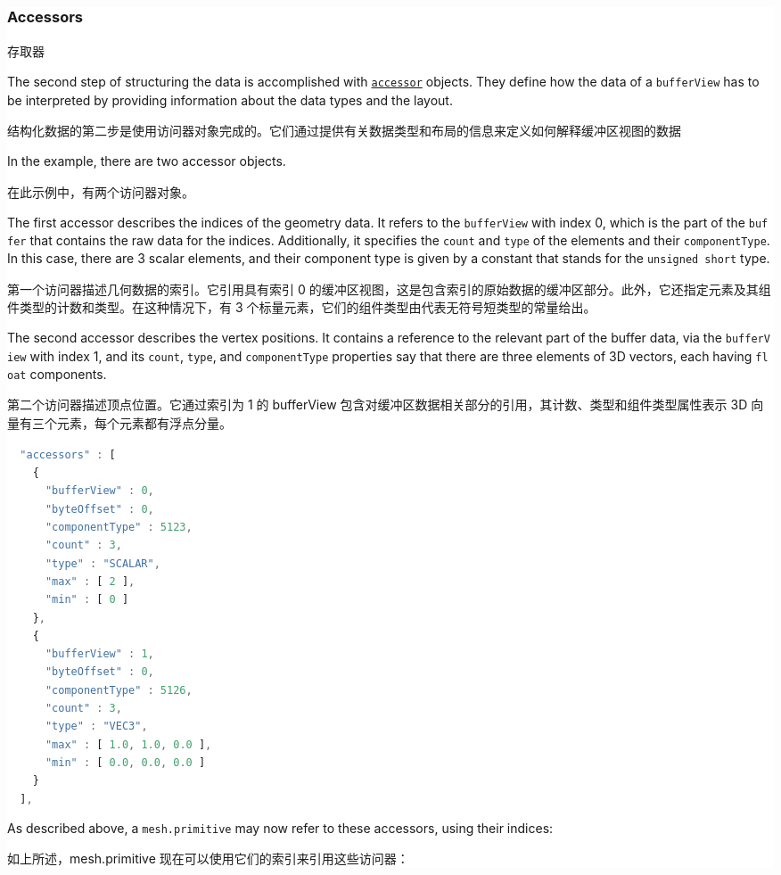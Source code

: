 
### Accessors

存取器

The second step of structuring the data is accomplished with [`accessor`](https://www.khronos.org/registry/glTF/specs/2.0/glTF-2.0.html#reference-accessor) objects. They define how the data of a `bufferView` has to be interpreted by providing information about the data types and the layout.

结构化数据的第二步是使用访问器对象完成的。它们通过提供有关数据类型和布局的信息来定义如何解释缓冲区视图的数据

In the example, there are two accessor objects.

在此示例中，有两个访问器对象。

The first accessor describes the indices of the geometry data. It refers to the `bufferView` with index 0, which is the part of the `buffer` that contains the raw data for the indices. Additionally, it specifies the `count` and `type` of the elements and their `componentType`. In this case, there are 3 scalar elements, and their component type is given by a constant that stands for the `unsigned short` type.

第一个访问器描述几何数据的索引。它引用具有索引 0 的缓冲区视图，这是包含索引的原始数据的缓冲区部分。此外，它还指定元素及其组件类型的计数和类型。在这种情况下，有 3 个标量元素，它们的组件类型由代表无符号短类型的常量给出。

The second accessor describes the vertex positions. It contains a reference to the relevant part of the buffer data, via the `bufferView` with index 1, and its `count`, `type`, and `componentType` properties say that there are three elements of 3D vectors, each having `float` components.

第二个访问器描述顶点位置。它通过索引为 1 的 bufferView 包含对缓冲区数据相关部分的引用，其计数、类型和组件类型属性表示 3D 向量有三个元素，每个元素都有浮点分量。


```javascript
  "accessors" : [
    {
      "bufferView" : 0,
      "byteOffset" : 0,
      "componentType" : 5123,
      "count" : 3,
      "type" : "SCALAR",
      "max" : [ 2 ],
      "min" : [ 0 ]
    },
    {
      "bufferView" : 1,
      "byteOffset" : 0,
      "componentType" : 5126,
      "count" : 3,
      "type" : "VEC3",
      "max" : [ 1.0, 1.0, 0.0 ],
      "min" : [ 0.0, 0.0, 0.0 ]
    }
  ],
```

As described above, a `mesh.primitive` may now refer to these accessors, using their indices:

如上所述，mesh.primitive 现在可以使用它们的索引来引用这些访问器：
